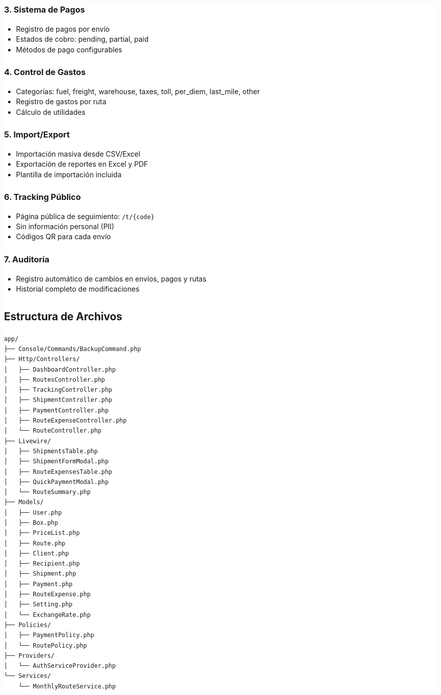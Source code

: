 ### 3. Sistema de Pagos
- Registro de pagos por envío
- Estados de cobro: pending, partial, paid
- Métodos de pago configurables

### 4. Control de Gastos
- Categorías: fuel, freight, warehouse, taxes, toll, per_diem, last_mile, other
- Registro de gastos por ruta
- Cálculo de utilidades

### 5. Import/Export
- Importación masiva desde CSV/Excel
- Exportación de reportes en Excel y PDF
- Plantilla de importación incluida

### 6. Tracking Público
- Página pública de seguimiento: `/t/{code}`
- Sin información personal (PII)
- Códigos QR para cada envío

### 7. Auditoría
- Registro automático de cambios en envíos, pagos y rutas
- Historial completo de modificaciones

## Estructura de Archivos

```
app/
├── Console/Commands/BackupCommand.php
├── Http/Controllers/
│   ├── DashboardController.php
│   ├── RoutesController.php
│   ├── TrackingController.php
│   ├── ShipmentController.php
│   ├── PaymentController.php
│   ├── RouteExpenseController.php
│   └── RouteController.php
├── Livewire/
│   ├── ShipmentsTable.php
│   ├── ShipmentFormModal.php
│   ├── RouteExpensesTable.php
│   ├── QuickPaymentModal.php
│   └── RouteSummary.php
├── Models/
│   ├── User.php
│   ├── Box.php
│   ├── PriceList.php
│   ├── Route.php
│   ├── Client.php
│   ├── Recipient.php
│   ├── Shipment.php
│   ├── Payment.php
│   ├── RouteExpense.php
│   ├── Setting.php
│   └── ExchangeRate.php
├── Policies/
│   ├── PaymentPolicy.php
│   └── RoutePolicy.php
├── Providers/
│   └── AuthServiceProvider.php
└── Services/
    └── MonthlyRouteService.php
```